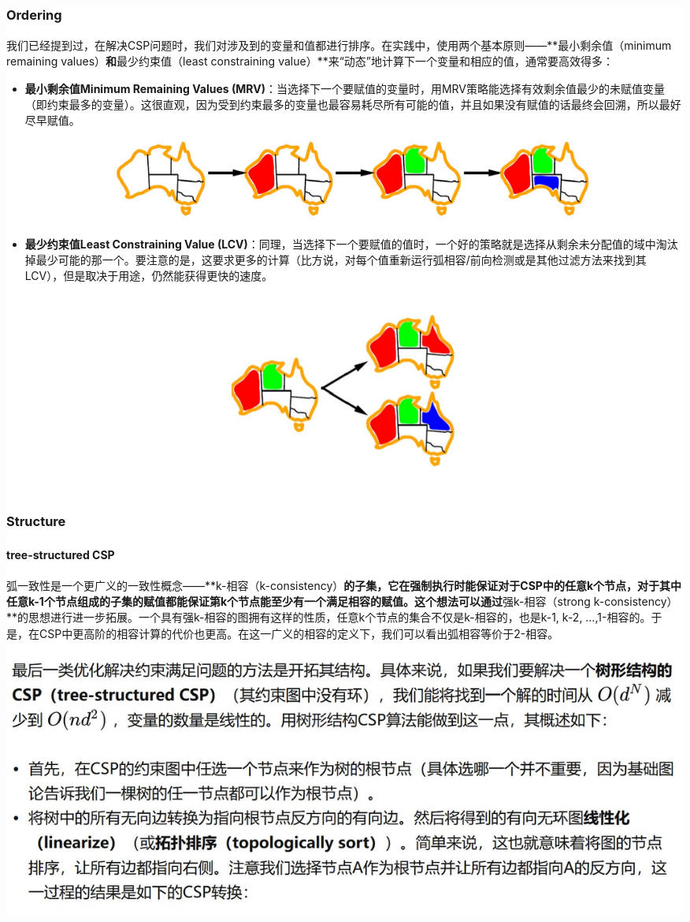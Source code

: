 ### Ordering

我们已经提到过，在解决CSP问题时，我们对涉及到的变量和值都进行排序。在实践中，使用两个基本原则——**最小剩余值（minimum remaining values）**和**最少约束值（least constraining value）**来“动态”地计算下一个变量和相应的值，通常要高效得多：

- **最小剩余值Minimum Remaining Values (MRV)**：当选择下一个要赋值的变量时，用MRV策略能选择有效剩余值最少的未赋值变量（即约束最多的变量）。这很直观，因为受到约束最多的变量也最容易耗尽所有可能的值，并且如果没有赋值的话最终会回溯，所以最好尽早赋值。
![](.\image\C11.jpg)
- **最少约束值Least Constraining Value (LCV)**：同理，当选择下一个要赋值的值时，一个好的策略就是选择从剩余未分配值的域中淘汰掉最少可能的那一个。要注意的是，这要求更多的计算（比方说，对每个值重新运行弧相容/前向检测或是其他过滤方法来找到其LCV），但是取决于用途，仍然能获得更快的速度。

![](.\image\C12.jpg)

### Structure

#### tree-structured CSP

弧一致性是一个更广义的一致性概念——**k-相容（k-consistency）**的子集，它在强制执行时能保证对于CSP中的任意k个节点，对于其中任意k-1个节点组成的子集的赋值都能保证第k个节点能至少有一个满足相容的赋值。这个想法可以通过**强k-相容（strong k-consistency）**的思想进行进一步拓展。一个具有强k-相容的图拥有这样的性质，任意k个节点的集合不仅是k-相容的，也是k-1, k-2, …,1-相容的。于是，在CSP中更高阶的相容计算的代价也更高。在这一广义的相容的定义下，我们可以看出弧相容等价于2-相容。

![](.\image\C13.jpg)

![](.\image\C14.jpg)
